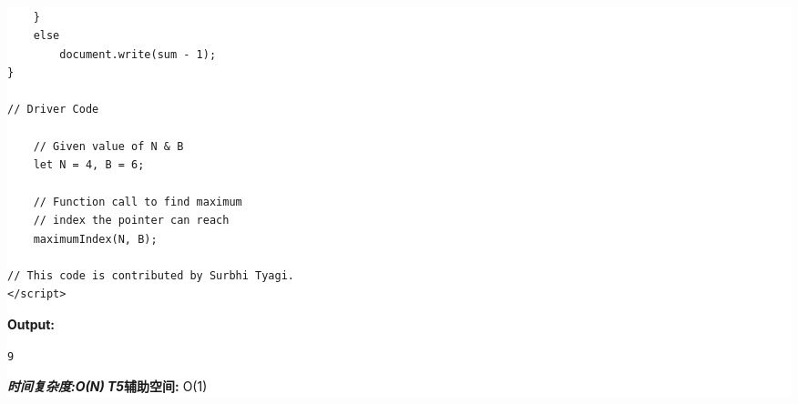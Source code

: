 ```
    }
    else
        document.write(sum - 1);
}

// Driver Code

    // Given value of N & B
    let N = 4, B = 6;

    // Function call to find maximum
    // index the pointer can reach
    maximumIndex(N, B);

// This code is contributed by Surbhi Tyagi.
</script>
```

**Output:** 

```
9
```

***时间复杂度:**O(N)*
T5**辅助空间:** O(1)
